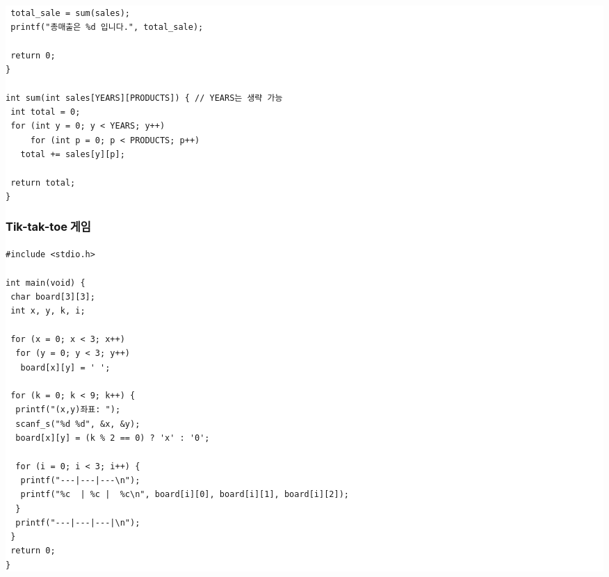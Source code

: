      total_sale = sum(sales);
     printf("총매출은 %d 입니다.", total_sale);

     return 0;
    }

    int sum(int sales[YEARS][PRODUCTS]) { // YEARS는 생략 가능
     int total = 0;
     for (int y = 0; y < YEARS; y++)
         for (int p = 0; p < PRODUCTS; p++)
       total += sales[y][p];

     return total;
    }

### Tik-tak-toe 게임

    #include <stdio.h>

    int main(void) {
     char board[3][3];
     int x, y, k, i;

     for (x = 0; x < 3; x++)
      for (y = 0; y < 3; y++)
       board[x][y] = ' ';

     for (k = 0; k < 9; k++) {
      printf("(x,y)좌표: ");
      scanf_s("%d %d", &x, &y);
      board[x][y] = (k % 2 == 0) ? 'x' : '0';

      for (i = 0; i < 3; i++) {
       printf("---|---|---\n");
       printf("%c  | %c |  %c\n", board[i][0], board[i][1], board[i][2]);
      }
      printf("---|---|---|\n");
     }
     return 0;
    }
